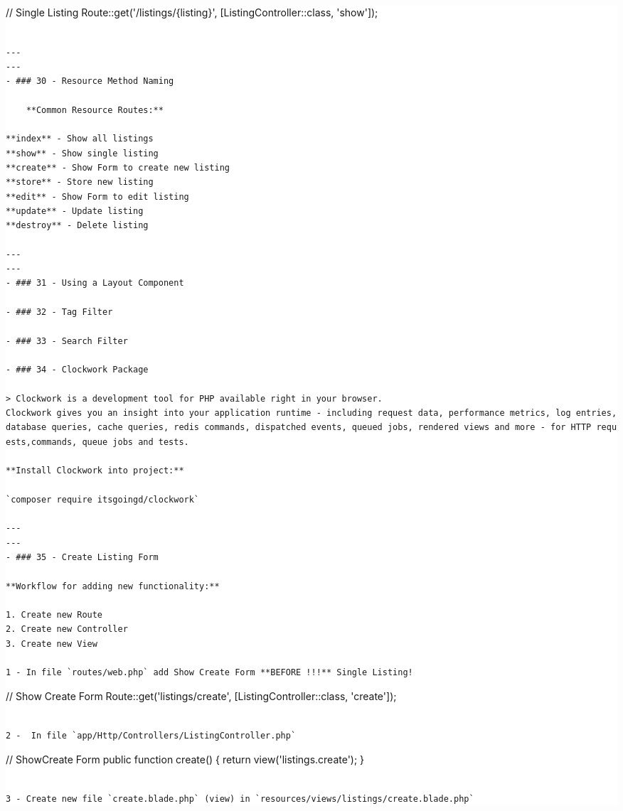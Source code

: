// Single Listing
Route::get('/listings/{listing}', [ListingController::class, 'show']);
```

---
---
- ### 30 - Resource Method Naming 

	**Common Resource Routes:**
        
**index** - Show all listings
**show** - Show single listing
**create** - Show Form to create new listing
**store** - Store new listing
**edit** - Show Form to edit listing
**update** - Update listing
**destroy** - Delete listing

---
---
- ### 31 - Using a Layout Component 

- ### 32 - Tag Filter

- ### 33 - Search Filter 

- ### 34 - Clockwork Package

> Clockwork is a development tool for PHP available right in your browser. 
Clockwork gives you an insight into your application runtime - including request data, performance metrics, log entries, database queries, cache queries, redis commands, dispatched events, queued jobs, rendered views and more - for HTTP requests,commands, queue jobs and tests.

**Install Clockwork into project:**
        
`composer require itsgoingd/clockwork`
  
---
---
- ### 35 - Create Listing Form 
                              
**Workflow for adding new functionality:**

1. Create new Route
2. Create new Controller
3. Create new View

1 - In file `routes/web.php` add Show Create Form **BEFORE !!!** Single Listing!

```
// Show Create Form
Route::get('listings/create', [ListingController::class, 'create']);
```

2 -  In file `app/Http/Controllers/ListingController.php`

```
// ShowCreate Form
public function create() {
return view('listings.create');
}
```

3 - Create new file `create.blade.php` (view) in `resources/views/listings/create.blade.php`

```